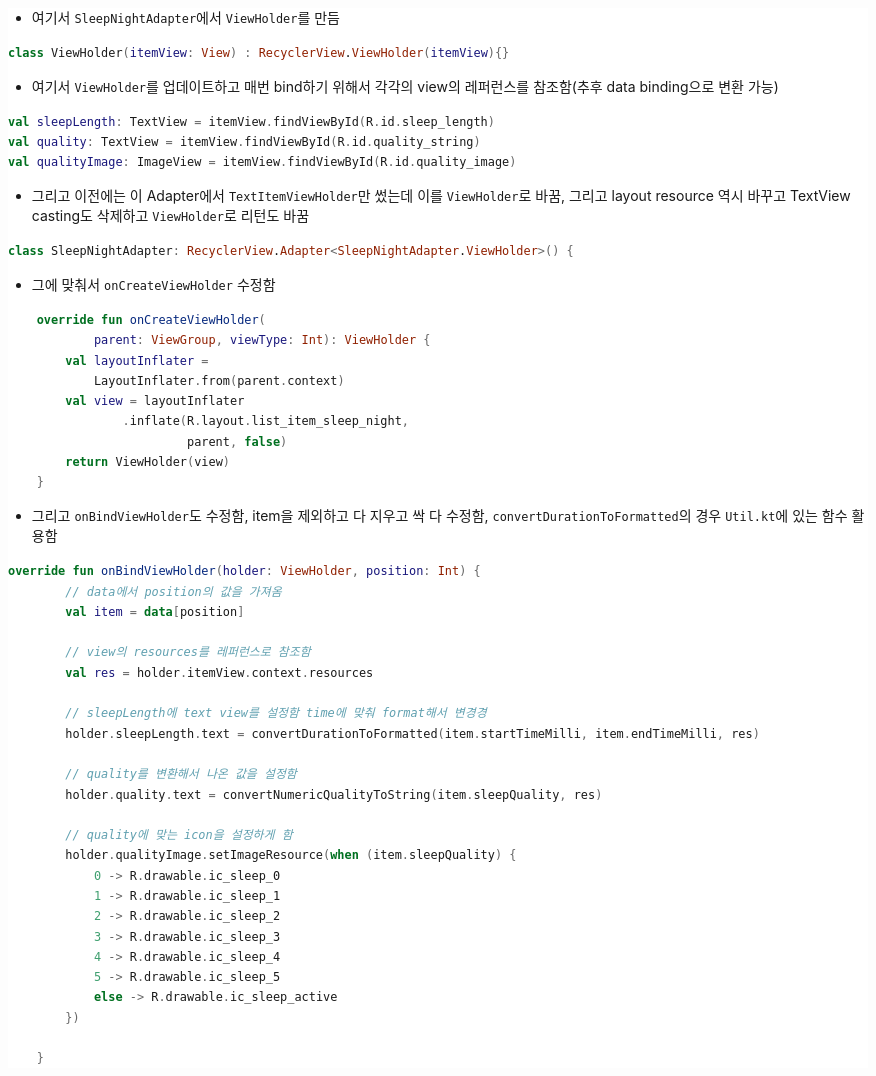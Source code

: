 - 여기서 `SleepNightAdapter`에서 `ViewHolder`를 만듬

```kotlin
class ViewHolder(itemView: View) : RecyclerView.ViewHolder(itemView){}
```

- 여기서 `ViewHolder`를 업데이트하고 매번 bind하기 위해서 각각의 view의 레퍼런스를 참조함(추후 data binding으로 변환 가능)

```kotlin
val sleepLength: TextView = itemView.findViewById(R.id.sleep_length)
val quality: TextView = itemView.findViewById(R.id.quality_string)
val qualityImage: ImageView = itemView.findViewById(R.id.quality_image)
```

- 그리고 이전에는 이 Adapter에서 `TextItemViewHolder`만 썼는데 이를 `ViewHolder`로 바꿈, 그리고 layout resource 역시 바꾸고 TextView casting도 삭제하고 `ViewHolder`로 리턴도 바꿈

```kotlin
class SleepNightAdapter: RecyclerView.Adapter<SleepNightAdapter.ViewHolder>() {
```

- 그에 맞춰서 `onCreateViewHolder` 수정함
```kotlin
    override fun onCreateViewHolder(
            parent: ViewGroup, viewType: Int): ViewHolder {
        val layoutInflater = 
            LayoutInflater.from(parent.context)
        val view = layoutInflater
                .inflate(R.layout.list_item_sleep_night, 
                         parent, false)
        return ViewHolder(view)
    }
```

- 그리고 `onBindViewHolder`도 수정함, item을 제외하고 다 지우고 싹 다 수정함, `convertDurationToFormatted`의 경우 `Util.kt`에 있는 함수 활용함

```kotlin
override fun onBindViewHolder(holder: ViewHolder, position: Int) {
        // data에서 position의 값을 가져옴
        val item = data[position]

        // view의 resources를 레퍼런스로 참조함
        val res = holder.itemView.context.resources

        // sleepLength에 text view를 설정함 time에 맞춰 format해서 변경경
        holder.sleepLength.text = convertDurationToFormatted(item.startTimeMilli, item.endTimeMilli, res)
        
        // quality를 변환해서 나온 값을 설정함
        holder.quality.text = convertNumericQualityToString(item.sleepQuality, res)
        
        // quality에 맞는 icon을 설정하게 함
        holder.qualityImage.setImageResource(when (item.sleepQuality) {
            0 -> R.drawable.ic_sleep_0
            1 -> R.drawable.ic_sleep_1
            2 -> R.drawable.ic_sleep_2
            3 -> R.drawable.ic_sleep_3
            4 -> R.drawable.ic_sleep_4
            5 -> R.drawable.ic_sleep_5
            else -> R.drawable.ic_sleep_active
        })

    }
```
